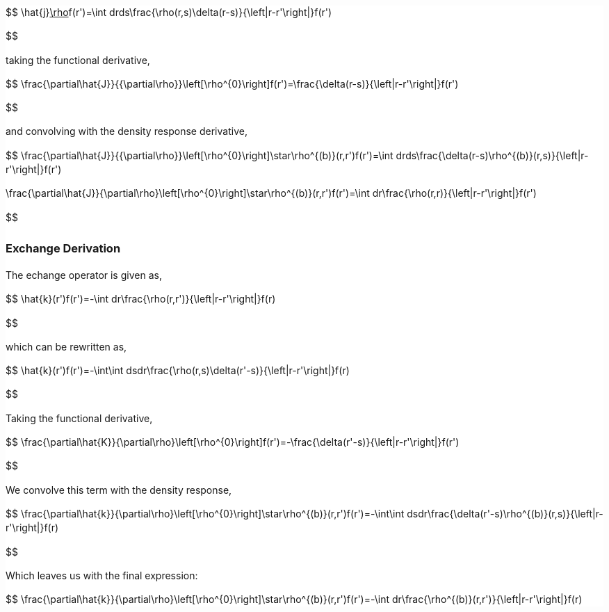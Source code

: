 $$
\hat{j}[\rho](r)f(r')=\int drds\frac{\rho(r,s)\delta(r-s)}{\left|r-r'\right|}f(r')

$$

taking the functional derivative,

$$
\frac{\partial\hat{J}}{{\partial\rho}}\left[\rho^{0}\right]f(r')=\frac{\delta(r-s)}{\left|r-r'\right|}f(r')

$$

and convolving with the density response derivative,

$$
\frac{\partial\hat{J}}{{\partial\rho}}\left[\rho^{0}\right]\star\rho^{(b)}(r,r')f(r')=\int drds\frac{\delta(r-s)\rho^{(b)}(r,s)}{\left|r-r'\right|}f(r')

$$
$$
\frac{\partial\hat{J}}{\partial\rho}\left[\rho^{0}\right]\star\rho^{(b)}(r,r')f(r')=\int dr\frac{\rho(r,r)}{\left|r-r'\right|}f(r')

$$

### Exchange Derivation

The echange operator is given as,

$$
\hat{k}(r')f(r')=-\int dr\frac{\rho(r,r')}{\left|r-r'\right|}f(r)

$$

which can be rewritten as,

$$
\hat{k}(r')f(r')=-\int\int dsdr\frac{\rho(r,s)\delta(r'-s)}{\left|r-r'\right|}f(r)

$$

Taking the functional derivative,

$$
\frac{\partial\hat{K}}{\partial\rho}\left[\rho^{0}\right]f(r')=-\frac{\delta(r'-s)}{\left|r-r'\right|}f(r')

$$

We convolve this term with the density response,

$$
\frac{\partial\hat{k}}{\partial\rho}\left[\rho^{0}\right]\star\rho^{(b)}(r,r')f(r')=-\int\int dsdr\frac{\delta(r'-s)\rho^{(b)}(r,s)}{\left|r-r'\right|}f(r)

$$

Which leaves us with the final expression:

$$
\frac{\partial\hat{k}}{\partial\rho}\left[\rho^{0}\right]\star\rho^{(b)}(r,r')f(r')=-\int dr\frac{\rho^{(b)}(r,r')}{\left|r-r'\right|}f(r)
